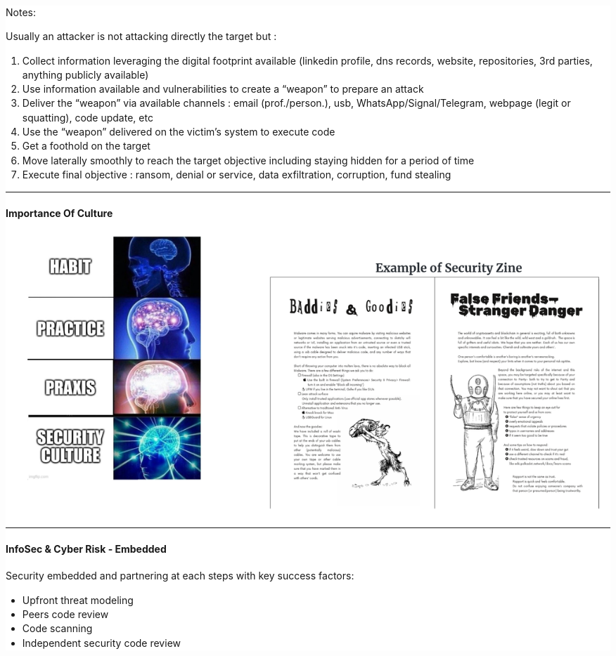 Notes:

Usually an attacker is not attacking directly the target but :

1. Collect information leveraging the digital footprint available (linkedin profile, dns records, website, repositories, 3rd parties, anything publicly available)
2. Use information available and vulnerabilities to create a “weapon” to prepare an attack
3. Deliver the “weapon” via available channels : email (prof./person.), usb, WhatsApp/Signal/Telegram, webpage (legit or squatting), code update, etc
4. Use the “weapon” delivered on the victim’s system to execute code
5. Get a foothold on the target
6. Move laterally smoothly to reach the target objective including staying hidden for a period of time
7. Execute final objective : ransom, denial or service, data exfiltration, corruption, fund stealing

---

#### Importance Of Culture

<img rounded style="width: 1300px" src="./img/11-culture.png" />

---

#### InfoSec & Cyber Risk - Embedded

Security embedded and partnering at each steps with key success factors:

<pba-cols>
<pba-col>

- Upfront threat modeling
- Peers code review
- Code scanning
- Independent security code review
